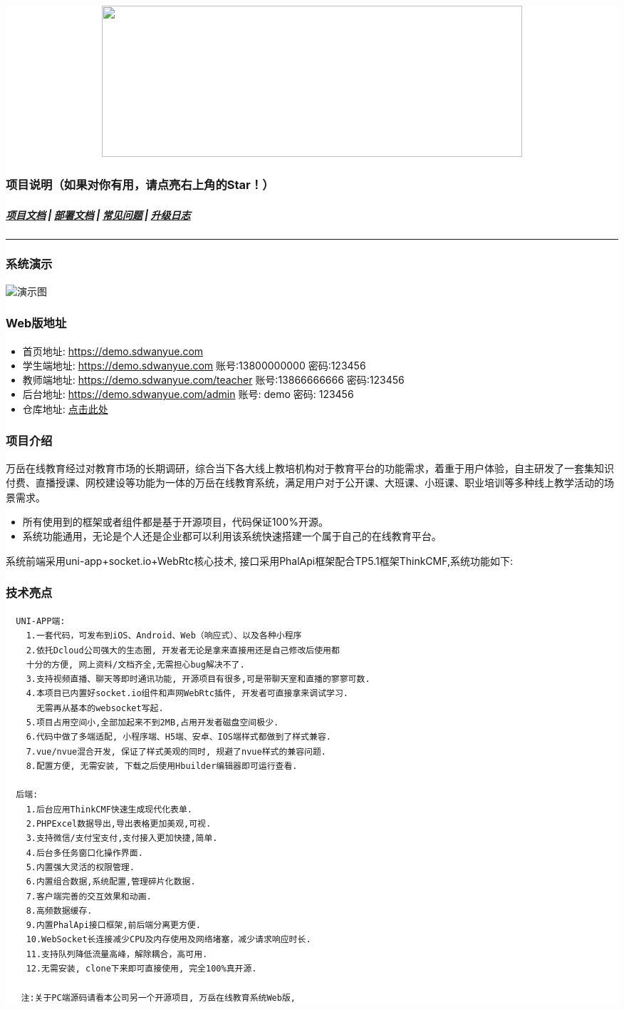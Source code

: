 <div align=center><img src="https://images.gitee.com/uploads/images/2021/0317/105428_2d83f8f9_8543696.png" width="590" height="212"/></div>

### 项目说明（如果对你有用，请点亮右上角的Star！）

##### <a target="_blank" href="http://doc.sdwanyue.com/wanyue_open_uniapp/2100689">项目文档</a> | <a target="_blank" href="http://doc.sdwanyue.com/wanyue_open_uniapp/2100691">部署文档</a> | <a target="_blank" href="http://doc.sdwanyue.com/wanyue_open_web/2107615">常见问题</a> | <a target="_blank" href="http://doc.sdwanyue.com/wanyue_open_uniapp/2199269">升级日志</a>

---

### 系统演示  
![演示图](https://images.gitee.com/uploads/images/2021/0401/155114_9bce1969_8162876.png "app系统演示.png")
### Web版地址
- 首页地址: <a target="_blank" href="https://demo.sdwanyue.com">https://demo.sdwanyue.com</a>
- 学生端地址: <a target="_blank" href="https://demo.sdwanyue.com">https://demo.sdwanyue.com</a> 账号:13800000000 密码:123456
- 教师端地址: <a target="_blank" href="https://demo.sdwanyue.com/teacher">https://demo.sdwanyue.com/teacher</a> 账号:13866666666 密码:123456
- 后台地址: <a target="_blank" href="https://demo.sdwanyue.com/admin">https://demo.sdwanyue.com/admin</a> 账号: demo 密码: 123456
- 仓库地址: <a target="_blank" href="https://gitee.com/WanYueKeJi/wanyue_education_web">点击此处</a> 
    
### 项目介绍
万岳在线教育经过对教育市场的长期调研，综合当下各大线上教培机构对于教育平台的功能需求，着重于用户体验，自主研发了一套集知识付费、直播授课、网校建设等功能为一体的万岳在线教育系统，满足用户对于公开课、大班课、小班课、职业培训等多种线上教学活动的场景需求。
* 所有使用到的框架或者组件都是基于开源项目，代码保证100%开源。
* 系统功能通用，无论是个人还是企业都可以利用该系统快速搭建一个属于自己的在线教育平台。

系统前端采用uni-app+socket.io+WebRtc核心技术, 接口采用PhalApi框架配合TP5.1框架ThinkCMF,系统功能如下:

### 技术亮点
```
  UNI-APP端:
    1.一套代码，可发布到iOS、Android、Web（响应式）、以及各种小程序
    2.依托Dcloud公司强大的生态圈, 开发者无论是拿来直接用还是自己修改后使用都
    十分的方便, 网上资料/文档齐全,无需担心bug解决不了.
    3.支持视频直播、聊天等即时通讯功能, 开源项目有很多,可是带聊天室和直播的寥寥可数.  
    4.本项目已内置好socket.io组件和声网WebRtc插件, 开发者可直接拿来调试学习. 
      无需再从基本的websocket写起.
    5.项目占用空间小,全部加起来不到2MB,占用开发者磁盘空间极少.
    6.代码中做了多端适配, 小程序端、H5端、安卓、IOS端样式都做到了样式兼容.
    7.vue/nvue混合开发, 保证了样式美观的同时, 规避了nvue样式的兼容问题.
    8.配置方便, 无需安装, 下载之后使用Hbuilder编辑器即可运行查看.    
    
  后端:  
    1.后台应用ThinkCMF快速生成现代化表单.
    2.PHPExcel数据导出,导出表格更加美观,可视.
    3.支持微信/支付宝支付,支付接入更加快捷,简单.
    4.后台多任务窗口化操作界面.
    5.内置强大灵活的权限管理.
    6.内置组合数据,系统配置,管理碎片化数据.
    7.客户端完善的交互效果和动画.
    8.高频数据缓存.
    9.内置PhalApi接口框架,前后端分离更方便.
    10.WebSocket长连接减少CPU及内存使用及网络堵塞，减少请求响应时长.
    11.支持队列降低流量高峰，解除耦合，高可用.
    12.无需安装, clone下来即可直接使用, 完全100%真开源.
    
   注:关于PC端源码请看本公司另一个开源项目, 万岳在线教育系统Web版, 
```